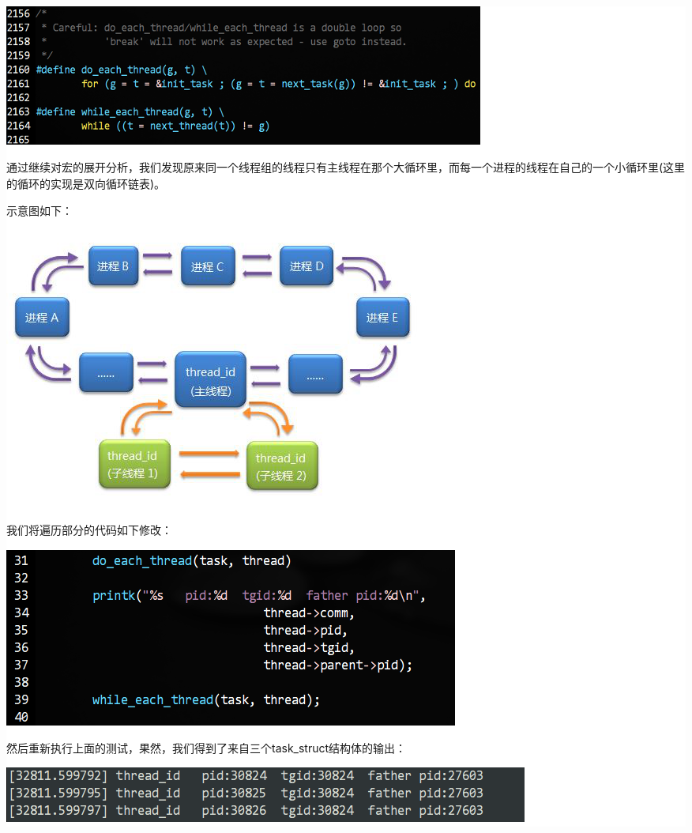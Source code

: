![](images/linux-thread-history/5.png)

通过继续对宏的展开分析，我们发现原来同一个线程组的线程只有主线程在那个大循环里，而每一个进程的线程在自己的一个小循环里(这里的循环的实现是双向循环链表)。

示意图如下：

![](images/linux-thread-history/6.png)

我们将遍历部分的代码如下修改：

![](images/linux-thread-history/7.png)

然后重新执行上面的测试，果然，我们得到了来自三个task_struct结构体的输出：

![](images/linux-thread-history/8.png)
